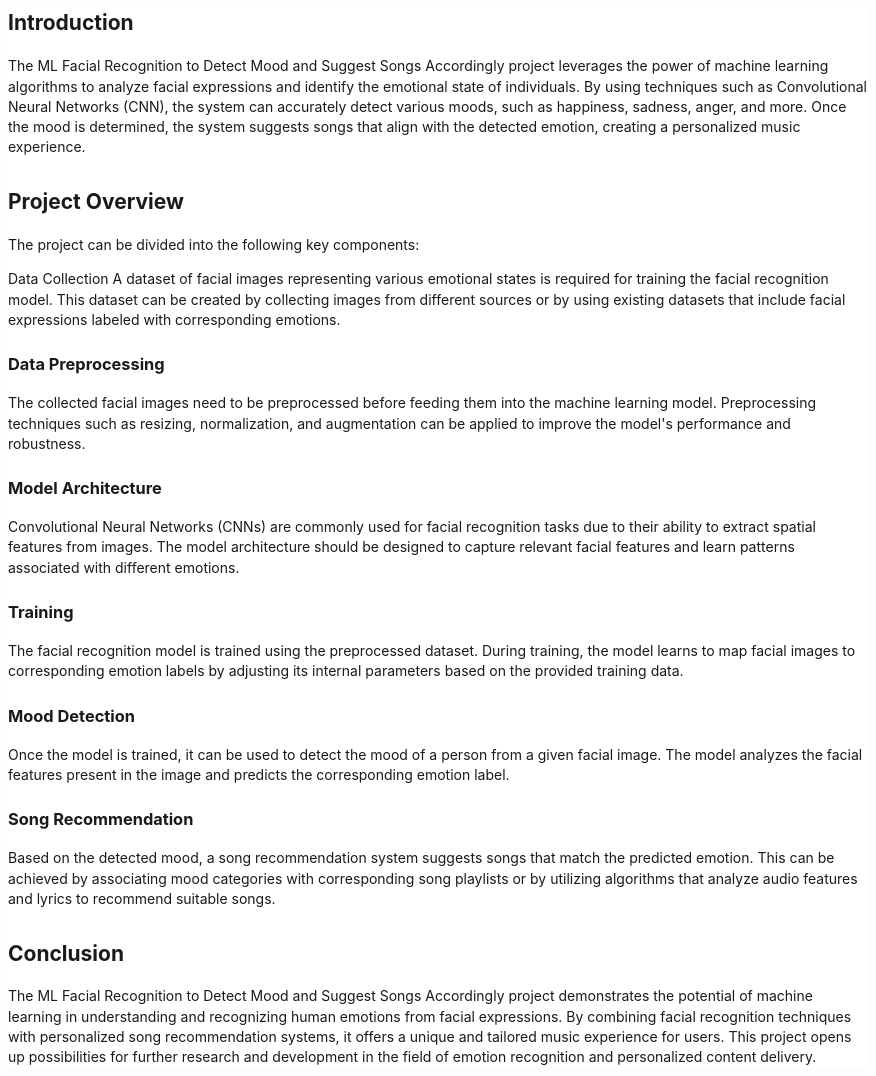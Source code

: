 ## **Introduction**
The ML Facial Recognition to Detect Mood and Suggest Songs Accordingly project leverages the power of machine learning algorithms to analyze facial expressions and identify the emotional state of individuals. By using techniques such as Convolutional Neural Networks (CNN), the system can accurately detect various moods, such as happiness, sadness, anger, and more. Once the mood is determined, the system suggests songs that align with the detected emotion, creating a personalized music experience.

## **Project Overview**
The project can be divided into the following key components:

Data Collection
A dataset of facial images representing various emotional states is required for training the facial recognition model. This dataset can be created by collecting images from different sources or by using existing datasets that include facial expressions labeled with corresponding emotions.

### **Data Preprocessing**
The collected facial images need to be preprocessed before feeding them into the machine learning model. Preprocessing techniques such as resizing, normalization, and augmentation can be applied to improve the model's performance and robustness.

### **Model Architecture**
Convolutional Neural Networks (CNNs) are commonly used for facial recognition tasks due to their ability to extract spatial features from images. The model architecture should be designed to capture relevant facial features and learn patterns associated with different emotions.

### **Training**
The facial recognition model is trained using the preprocessed dataset. During training, the model learns to map facial images to corresponding emotion labels by adjusting its internal parameters based on the provided training data.

### **Mood Detection**
Once the model is trained, it can be used to detect the mood of a person from a given facial image. The model analyzes the facial features present in the image and predicts the corresponding emotion label.

### **Song Recommendation**
Based on the detected mood, a song recommendation system suggests songs that match the predicted emotion. This can be achieved by associating mood categories with corresponding song playlists or by utilizing algorithms that analyze audio features and lyrics to recommend suitable songs.

## **Conclusion**
The ML Facial Recognition to Detect Mood and Suggest Songs Accordingly project demonstrates the potential of machine learning in understanding and recognizing human emotions from facial expressions. By combining facial recognition techniques with personalized song recommendation systems, it offers a unique and tailored music experience for users. This project opens up possibilities for further research and development in the field of emotion recognition and personalized content delivery.
